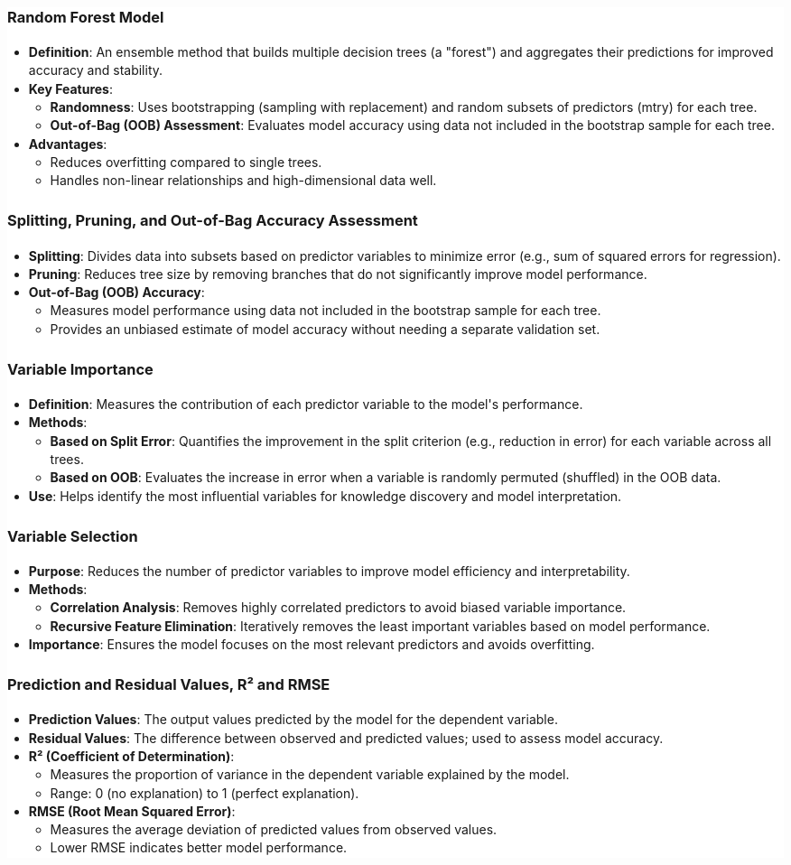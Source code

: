 ### **Random Forest Model**
- **Definition**: An ensemble method that builds multiple decision trees (a "forest") and aggregates their predictions for improved accuracy and stability.
- **Key Features**:
  - **Randomness**: Uses bootstrapping (sampling with replacement) and random subsets of predictors (mtry) for each tree.
  - **Out-of-Bag (OOB) Assessment**: Evaluates model accuracy using data not included in the bootstrap sample for each tree.
- **Advantages**:
  - Reduces overfitting compared to single trees.
  - Handles non-linear relationships and high-dimensional data well.

### **Splitting, Pruning, and Out-of-Bag Accuracy Assessment**
- **Splitting**: Divides data into subsets based on predictor variables to minimize error (e.g., sum of squared errors for regression).
- **Pruning**: Reduces tree size by removing branches that do not significantly improve model performance.
- **Out-of-Bag (OOB) Accuracy**:
  - Measures model performance using data not included in the bootstrap sample for each tree.
  - Provides an unbiased estimate of model accuracy without needing a separate validation set.

### **Variable Importance**
- **Definition**: Measures the contribution of each predictor variable to the model's performance.
- **Methods**:
  - **Based on Split Error**: Quantifies the improvement in the split criterion (e.g., reduction in error) for each variable across all trees.
  - **Based on OOB**: Evaluates the increase in error when a variable is randomly permuted (shuffled) in the OOB data.
- **Use**: Helps identify the most influential variables for knowledge discovery and model interpretation.

### **Variable Selection**
- **Purpose**: Reduces the number of predictor variables to improve model efficiency and interpretability.
- **Methods**:
  - **Correlation Analysis**: Removes highly correlated predictors to avoid biased variable importance.
  - **Recursive Feature Elimination**: Iteratively removes the least important variables based on model performance.
- **Importance**: Ensures the model focuses on the most relevant predictors and avoids overfitting.

### **Prediction and Residual Values, R² and RMSE**
- **Prediction Values**: The output values predicted by the model for the dependent variable.
- **Residual Values**: The difference between observed and predicted values; used to assess model accuracy.
- **R² (Coefficient of Determination)**:
  - Measures the proportion of variance in the dependent variable explained by the model.
  - Range: 0 (no explanation) to 1 (perfect explanation).
- **RMSE (Root Mean Squared Error)**:
  - Measures the average deviation of predicted values from observed values.
  - Lower RMSE indicates better model performance.
